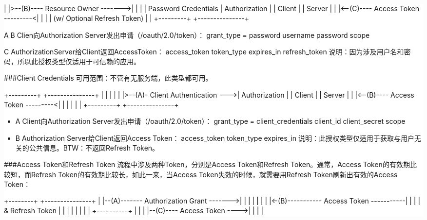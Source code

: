  |         |>--(B)---- Resource Owner ------->|               |
 |         |         Password Credentials     | Authorization |
 | Client  |                                  |     Server    |
 |         |<--(C)---- Access Token ---------<|               |
 |         |    (w/ Optional Refresh Token)   |               |
 +---------+                                  +---------------+

A B Clien向Authorization Server发出申请（/oauth/2.0/token）：
grant_type = password
username
password
scope

C AuthorizationServer给Client返回AccessToken：
access_token
token_type
expires_in
refresh_token
说明：因为涉及用户名和密码，所以此授权类型仅适用于可信赖的应用。

###Client Credentials
可用范围：不管有无服务端，此类型都可用。

 +---------+                                  +---------------+
 |         |                                  |               |
 |         |>--(A)- Client Authentication --->| Authorization |
 | Client  |                                  |     Server    |
 |         |<--(B)---- Access Token ---------<|               |
 |         |                                  |               |
 +---------+                                  +---------------+

* A Client向Authorization Server发出申请（/oauth/2.0/token）：
grant_type = client_credentials
client_id
client_secret
scope

* B Authorization Server给Client返回Access Token：
access_token
token_type
expires_in
说明：此授权类型仅适用于获取与用户无关的公共信息。BTW：不返回Refresh Token。

###Access Token和Refresh Token
流程中涉及两种Token，分别是Access Token和Refresh Token。通常，Access Token的有效期比较短，而Refresh Token的有效期比较长，如此一来，当Access Token失效的时候，就需要用Refresh Token刷新出有效的Access Token：

 +--------+                                         +---------------+
 |        |--(A)------- Authorization Grant ------->|               |
 |        |                                         |               |
 |        |<-(B)----------- Access Token -----------|               |
 |        |               & Refresh Token           |               |
 |        |                                         |               |
 |        |                            +----------+ |               |
 |        |--(C)---- Access Token ---->|          | |               |